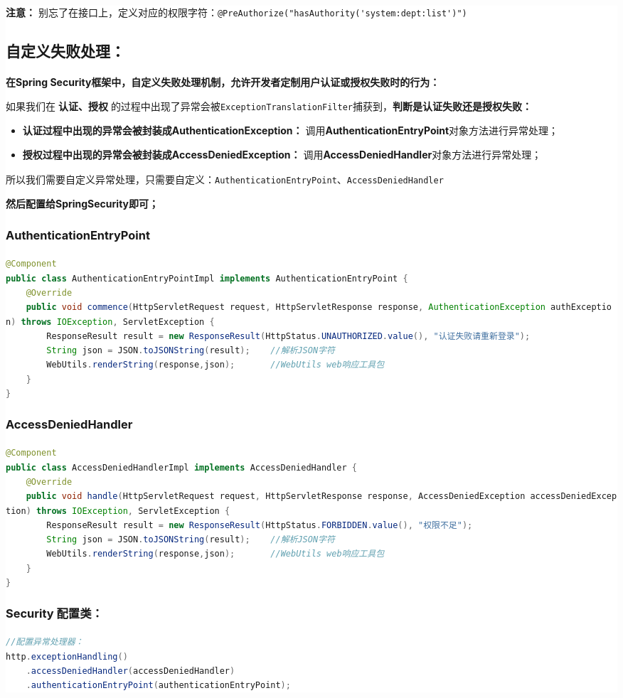 **注意：** 别忘了在接口上，定义对应的权限字符：`@PreAuthorize("hasAuthority('system:dept:list')")`

## 自定义失败处理：

**在Spring Security框架中，自定义失败处理机制，允许开发者定制用户认证或授权失败时的行为：**

如果我们在 **认证、授权** 的过程中出现了异常会被`ExceptionTranslationFilter`捕获到，**判断是认证失败还是授权失败：**

- **认证过程中出现的异常会被封装成AuthenticationException：** 调用**AuthenticationEntryPoint**对象方法进行异常处理；

- **授权过程中出现的异常会被封装成AccessDeniedException：** 调用**AccessDeniedHandler**对象方法进行异常处理；

所以我们需要自定义异常处理，只需要自定义：`AuthenticationEntryPoint`、`AccessDeniedHandler`

**然后配置给SpringSecurity即可；**

### AuthenticationEntryPoint

```java
@Component
public class AuthenticationEntryPointImpl implements AuthenticationEntryPoint {
    @Override
    public void commence(HttpServletRequest request, HttpServletResponse response, AuthenticationException authException) throws IOException, ServletException {
        ResponseResult result = new ResponseResult(HttpStatus.UNAUTHORIZED.value(), "认证失败请重新登录");
        String json = JSON.toJSONString(result);	//解析JSON字符
        WebUtils.renderString(response,json);		//WebUtils web响应工具包
    }
}
```

### AccessDeniedHandler

```java
@Component
public class AccessDeniedHandlerImpl implements AccessDeniedHandler {
    @Override
    public void handle(HttpServletRequest request, HttpServletResponse response, AccessDeniedException accessDeniedException) throws IOException, ServletException {
        ResponseResult result = new ResponseResult(HttpStatus.FORBIDDEN.value(), "权限不足");
        String json = JSON.toJSONString(result);	//解析JSON字符
        WebUtils.renderString(response,json);		//WebUtils web响应工具包
    }
}
```

### Security 配置类：

```java
//配置异常处理器：
http.exceptionHandling()
    .accessDeniedHandler(accessDeniedHandler)
    .authenticationEntryPoint(authenticationEntryPoint);
```

